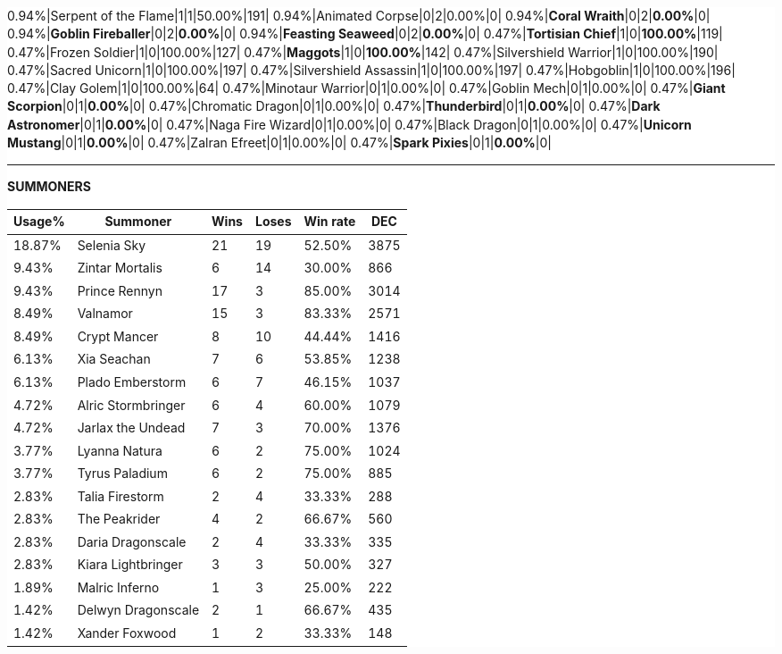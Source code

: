 0.94%|Serpent of the Flame|1|1|50.00%|191|
0.94%|Animated Corpse|0|2|0.00%|0|
0.94%|**Coral Wraith**|0|2|**0.00%**|0|
0.94%|**Goblin Fireballer**|0|2|**0.00%**|0|
0.94%|**Feasting Seaweed**|0|2|**0.00%**|0|
0.47%|**Tortisian Chief**|1|0|**100.00%**|119|
0.47%|Frozen Soldier|1|0|100.00%|127|
0.47%|**Maggots**|1|0|**100.00%**|142|
0.47%|Silvershield Warrior|1|0|100.00%|190|
0.47%|Sacred Unicorn|1|0|100.00%|197|
0.47%|Silvershield Assassin|1|0|100.00%|197|
0.47%|Hobgoblin|1|0|100.00%|196|
0.47%|Clay Golem|1|0|100.00%|64|
0.47%|Minotaur Warrior|0|1|0.00%|0|
0.47%|Goblin Mech|0|1|0.00%|0|
0.47%|**Giant Scorpion**|0|1|**0.00%**|0|
0.47%|Chromatic Dragon|0|1|0.00%|0|
0.47%|**Thunderbird**|0|1|**0.00%**|0|
0.47%|**Dark Astronomer**|0|1|**0.00%**|0|
0.47%|Naga Fire Wizard|0|1|0.00%|0|
0.47%|Black Dragon|0|1|0.00%|0|
0.47%|**Unicorn Mustang**|0|1|**0.00%**|0|
0.47%|Zalran Efreet|0|1|0.00%|0|
0.47%|**Spark Pixies**|0|1|**0.00%**|0|

---
**SUMMONERS**

Usage%|Summoner|Wins|Loses|Win rate|DEC|
-|-|-|-|-|-|
18.87%|Selenia Sky|21|19|52.50%|3875|
9.43%|Zintar Mortalis|6|14|30.00%|866|
9.43%|Prince Rennyn|17|3|85.00%|3014|
8.49%|Valnamor|15|3|83.33%|2571|
8.49%|Crypt Mancer|8|10|44.44%|1416|
6.13%|Xia Seachan|7|6|53.85%|1238|
6.13%|Plado Emberstorm|6|7|46.15%|1037|
4.72%|Alric Stormbringer|6|4|60.00%|1079|
4.72%|Jarlax the Undead|7|3|70.00%|1376|
3.77%|Lyanna Natura|6|2|75.00%|1024|
3.77%|Tyrus Paladium|6|2|75.00%|885|
2.83%|Talia Firestorm|2|4|33.33%|288|
2.83%|The Peakrider|4|2|66.67%|560|
2.83%|Daria Dragonscale|2|4|33.33%|335|
2.83%|Kiara Lightbringer|3|3|50.00%|327|
1.89%|Malric Inferno|1|3|25.00%|222|
1.42%|Delwyn Dragonscale|2|1|66.67%|435|
1.42%|Xander Foxwood|1|2|33.33%|148|
